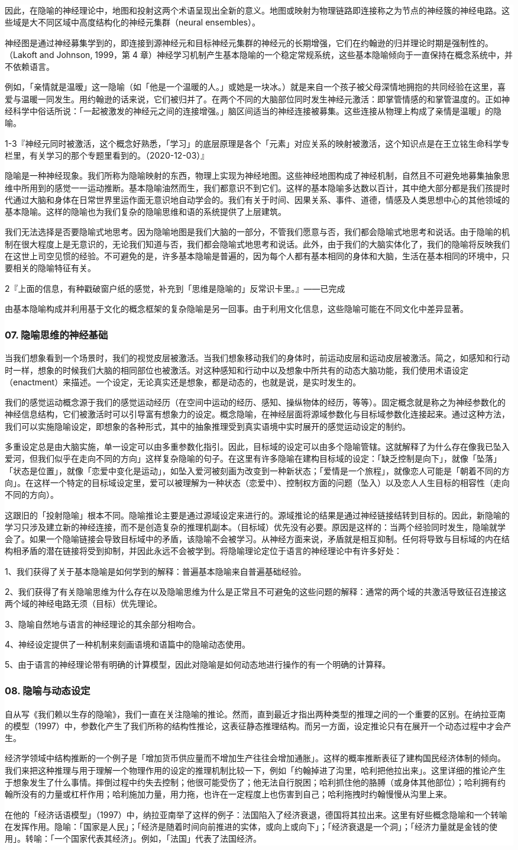 因此，在隐喻的神经理论中，地图和投射这两个术语呈现出全新的意义。地图或映射为物理链路即连接称之为节点的神经簇的神经电路。这些域是大不同区域中高度结构化的神经元集群（neural  ensembles）。

神经图是通过神经募集学到的，即连接到源神经元和目标神经元集群的神经元的长期增强，它们在约翰逊的归并理论时期是强制性的。（Lakoft and Johnson, 1999，第 4 章）神经学习机制产生基本隐喻的一个稳定常规系统，这些基本隐喻倾向于一直保持在概念系统中，并不依赖语言。

例如，「亲情就是温暧」这一隐喻（如「他是一个温暖的人。」或她是一块冰。）就是来自一个孩子被父母深情地拥抱的共同经验在这里，喜爱与温暖一同发生。用约翰逊的话来说，它们被归并了。在两个不同的大脑部位同时发生神经元激活：即掌管情感的和掌管温度的。正如神经科学中俗话所说：「一起被激发的神经元之间的连接增强。」脑区间适当的神经连接被募集。这些连接从物理上构成了亲情是温暖」的隐喻。

1-3『神经元同时被激活，这个概念好熟悉，「学习」的底层原理是各个「元素」对应关系的映射被激活，这个知识点是在王立铭生命科学专栏里，有关学习的那个专题里看到的。（2020-12-03）』

隐喻是一种神经现象。我们所称为隐喻映射的东西，物理上实现为神经地图。这些神经地图构成了神经机制，自然且不可避免地募集抽象思维中所用到的感觉一一运动推断。基本隐喻油然而生，我们都意识不到它们。这样的基本隐喻多达数以百计，其中绝大部分都是我们孩提时代通过大脑和身体在日常世界里运作面无意识地自动学会的。我们有关于时间、因果关系、事件、道德，情感及人类思想中心的其他领域的基本隐喻。这样的隐喻也为我们复杂的隐喻思维和语的系统提供了上层建筑。

我们无法选择是否要隐喻式地思考。因为隐喻地图是我们大脑的一部分，不管我们愿意与否，我们都会隐喻式地思考和说话。由于隐喻的机制在很大程度上是无意识的，无论我们知道与否，我们都会隐喻式地思考和说话。此外，由于我们的大脑实体化了，我们的隐喻将反映我们在这世上司空见惯的经验。不可避免的是，许多基本隐喻是普遍的，因为每个人都有基本相同的身体和大脑，生活在基本相同的环境中，只要相关的隐喻特征有关。

2『上面的信息，有种戳破窗户纸的感觉，补充到「思维是隐喻的」反常识卡里。』——已完成

由基本隐喻构成并利用基于文化的概念框架的复杂隐喻是另一回事。由于利用文化信息，这些隐喻可能在不同文化中差异显著。

### 07. 隐喻思维的神经基础

当我们想象看到一个场景时，我们的视觉皮层被激活。当我们想象移动我们的身体时，前运动皮层和运动皮层被激活。简之，如感知和行动时一样，想象的时候我们大脑的相同部位也被激活。对这种感知和行动中以及想象中所共有的动态大脑功能，我们使用术语设定（enactment）来描述。一个设定，无论真实还是想象，都是动态的，也就是说，是实时发生的。

我们的感觉运动概念源于我们的感觉运动经历（在空间中运动的经历、感知、操纵物体的经历，等等）。固定概念就是称之为神经参数化的神经信息结构，它们被激活时可以引导富有想象力的设定。概念隐喻，在神经层面将源域参数化与目标域参数化连接起来。通过这种方法，我们可以实施隐喻设定，即想象的各种形式，其中的抽象推理受到真实语境中实时展开的感觉运动设定的制约。

多重设定总是由大脑实施，单一设定可以由多重参数化指引。因此，目标域的设定可以由多个隐喻管辖。这就解释了为什么存在像我已坠入爱河，但我们似乎在走向不同的方向」这样复杂隐喻的句子。在这里有许多隐喻在建构目标域的设定：「缺乏控制是向下」，就像「坠落」「状态是位置」，就像「恋爱中变化是运动」，如坠入爱河被刻画为改变到一种新状态；「爱情是一个旅程」，就像恋人可能是「朝着不同的方向」。在这样一个特定的目标域设定里，爱可以被理解为一种状态（恋爱中）、控制权方面的问题（坠入）以及恋人人生目标的相容性（走向不同的方向）。

这跟旧的「投射隐喻」根本不同。隐喻推论主要是通过源域设定来进行的。源域推论的结果是通过神经链接结转到目标的。因此，新隐喻的学习只涉及建立新的神经连接，而不是创造复杂的推理机副本。（目标域）优先没有必要。原因是这样的：当两个经验同时发生，隐喻就学会了。如果一个隐喻链接会导致目标域中的矛盾，该隐喻不会被学习。从神经方面来说，矛盾就是相互抑制。任何将导致与目标域的内在结构相矛盾的潜在链接将受到抑制，并因此永远不会被学到。将隐喻理论定位于语言的神经理论中有许多好处：

1、我们获得了关于基本隐喻是如何学到的解释：普遍基本隐喻来自普遍基础经验。

2、我们获得了有关隐喻思维为什么存在以及隐喻思维为什么是正常且不可避兔的这些问题的解释：通常的两个域的共激活导致征召连接这两个域的神经电路无须（目标）优先理论。

3、隐喻自然地与语言的神经理论的其余部分相吻合。

4、神经设定提供了一种机制来刻画语境和语篇中的隐喻动态使用。

5、由于语言的神经理论带有明确的计算模型，因此对隐喻是如何动态地进行操作的有一个明确的计算释。

### 08. 隐喻与动态设定

自从写《我们赖以生存的隐喻》，我们一直在关注隐喻的推论。然而，直到最近才指出两种类型的推理之间的一个重要的区别。在纳拉亚南的模型（1997）中，参数化产生了我们所称的结构性推论，这表征静态推理结构。而另一方面，设定推论只有在展开一个动态过程中才会产生。

经济学领域中结构推断的一个例子是「增加货币供应量而不增加生产往往会增加通胀」。这样的概率推断表征了建构国民经济体制的倾向。我们来把这种推理与用于理解一个物理作用的设定的推理机制比较一下，例如「约翰掉进了沟里，哈利把他拉出来」。这里详细的推论产生于想象发生了什么事情。摔倒过程中约失去控制；他很可能受伤了；他无法自行脱困；哈利抓住他的胳膊（或身体其他部位）；哈利拥有约翰所没有的力量或杠杆作用；哈利施加力量，用力拖，也许在一定程度上也伤害到自己；哈利拖拽时约翰慢慢从沟里上来。

在他的「经济话语模型」（1997）中，纳拉亚南举了这样的例子：法国陷入了经济衰退，德国将其拉出来。这里有好些概念隐喻和一个转喻在发挥作用。隐喻：「国家是人民」；「经济是随着时间向前推进的实体，或向上或向下」；「经济衰退是一个洞」；「经济力量就是金钱的使用」。转喻：「一个国家代表其经济」。例如，「法国」代表了法国经济。

